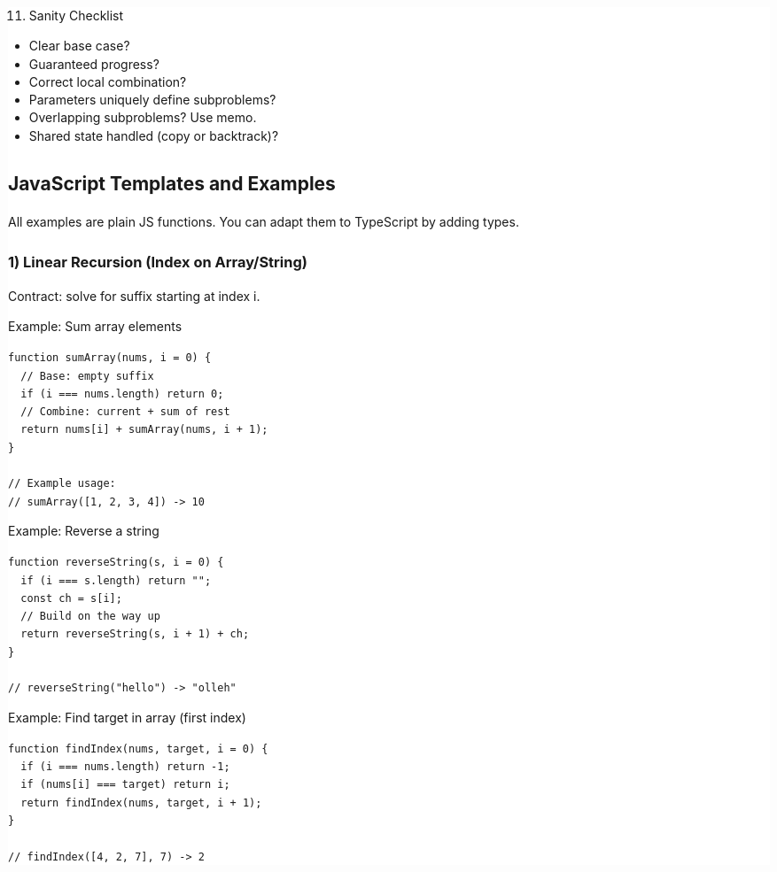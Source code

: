 11) Sanity Checklist
- Clear base case?
- Guaranteed progress?
- Correct local combination?
- Parameters uniquely define subproblems?
- Overlapping subproblems? Use memo.
- Shared state handled (copy or backtrack)?



## JavaScript Templates and Examples

All examples are plain JS functions. You can adapt them to TypeScript by adding types.

### 1) Linear Recursion (Index on Array/String)

Contract: solve for suffix starting at index i.

Example: Sum array elements
```/dev/null/recursion.js#L1-40
function sumArray(nums, i = 0) {
  // Base: empty suffix
  if (i === nums.length) return 0;
  // Combine: current + sum of rest
  return nums[i] + sumArray(nums, i + 1);
}

// Example usage:
// sumArray([1, 2, 3, 4]) -> 10
```

Example: Reverse a string
```/dev/null/recursion.js#L42-90
function reverseString(s, i = 0) {
  if (i === s.length) return "";
  const ch = s[i];
  // Build on the way up
  return reverseString(s, i + 1) + ch;
}

// reverseString("hello") -> "olleh"
```

Example: Find target in array (first index)
```/dev/null/recursion.js#L92-145
function findIndex(nums, target, i = 0) {
  if (i === nums.length) return -1;
  if (nums[i] === target) return i;
  return findIndex(nums, target, i + 1);
}

// findIndex([4, 2, 7], 7) -> 2
```

